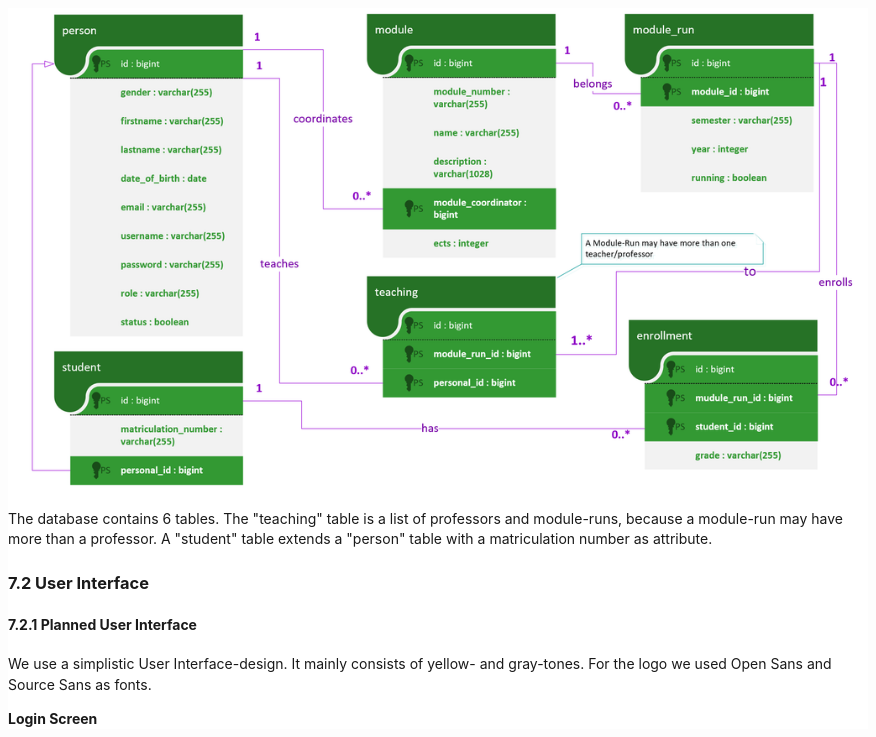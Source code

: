 ![Mock-up for the Loginscreen](..\images\UML_DatabaseDesign.png)

The database contains 6 tables. The "teaching" table is a list of professors and module-runs,
because a module-run may have more than a professor. A "student" table extends a "person" table with a matriculation number as attribute.

<div style="page-break-after: always"></div>
<div id="heading--7-2"/>

### 7.2 User Interface

#### 7.2.1 Planned User Interface

We use a simplistic User Interface-design. It mainly consists of yellow- and gray-tones. For the logo we used Open Sans and Source Sans as fonts.

**Login Screen**
